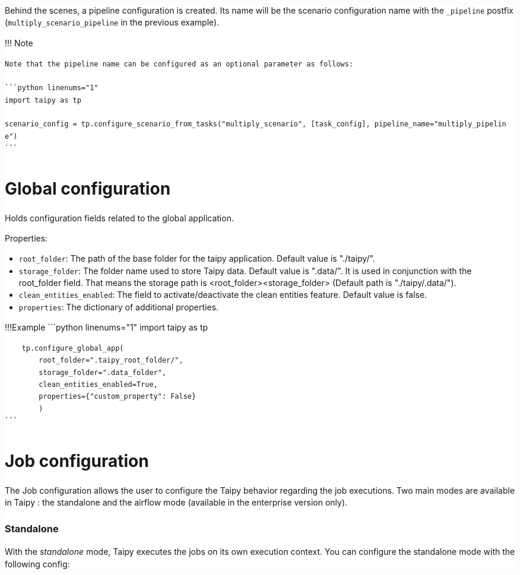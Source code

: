 Behind the scenes, a pipeline configuration is created. Its name will be the scenario configuration name with the
`_pipeline` postfix (`multiply_scenario_pipeline` in the previous example).

!!! Note

    Note that the pipeline name can be configured as an optional parameter as follows:

    ```python linenums="1"
    import taipy as tp

    scenario_config = tp.configure_scenario_from_tasks("multiply_scenario", [task_config], pipeline_name="multiply_pipeline")
    ```

# Global configuration
Holds configuration fields related to the global application.

Properties:

- `root_folder`: The path of the base folder for the taipy application. Default value is "./taipy/".
- `storage_folder`: The folder name used to store Taipy data. Default value is ".data/". It is used in conjunction
with the root_folder field. That means the storage path is <root_folder><storage_folder>
(Default path is "./taipy/.data/").
- `clean_entities_enabled`: The field to activate/deactivate the clean entities feature. Default value is false.
- `properties`: The dictionary of additional properties.

!!!Example
    ```python linenums="1"
        import taipy as tp

        tp.configure_global_app(
            root_folder=".taipy_root_folder/",
            storage_folder=".data_folder",
            clean_entities_enabled=True,
            properties={"custom_property": False}
            )
    ```

# Job configuration

The Job configuration allows the user to configure the Taipy behavior regarding the job executions.
Two main modes are available in Taipy : the standalone and the airflow mode (available in the enterprise
version only).

### Standalone

With the _standalone_ mode, Taipy executes the jobs on its own execution context.
You can configure the standalone mode with the following config:
